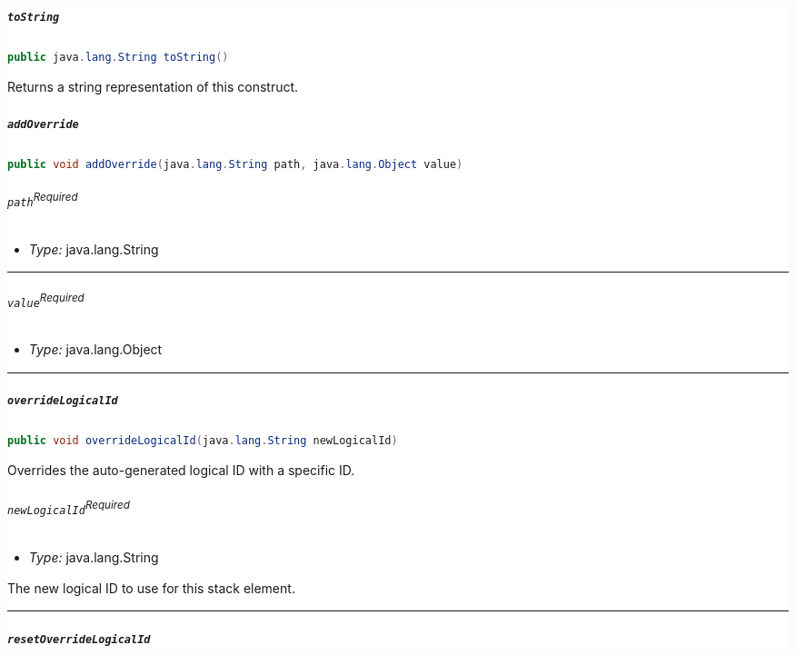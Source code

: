 ##### `toString` <a name="toString" id="rhizo-co-terraform-provider-oci.databaseCloudVmCluster.DatabaseCloudVmCluster.toString"></a>

```java
public java.lang.String toString()
```

Returns a string representation of this construct.

##### `addOverride` <a name="addOverride" id="rhizo-co-terraform-provider-oci.databaseCloudVmCluster.DatabaseCloudVmCluster.addOverride"></a>

```java
public void addOverride(java.lang.String path, java.lang.Object value)
```

###### `path`<sup>Required</sup> <a name="path" id="rhizo-co-terraform-provider-oci.databaseCloudVmCluster.DatabaseCloudVmCluster.addOverride.parameter.path"></a>

- *Type:* java.lang.String

---

###### `value`<sup>Required</sup> <a name="value" id="rhizo-co-terraform-provider-oci.databaseCloudVmCluster.DatabaseCloudVmCluster.addOverride.parameter.value"></a>

- *Type:* java.lang.Object

---

##### `overrideLogicalId` <a name="overrideLogicalId" id="rhizo-co-terraform-provider-oci.databaseCloudVmCluster.DatabaseCloudVmCluster.overrideLogicalId"></a>

```java
public void overrideLogicalId(java.lang.String newLogicalId)
```

Overrides the auto-generated logical ID with a specific ID.

###### `newLogicalId`<sup>Required</sup> <a name="newLogicalId" id="rhizo-co-terraform-provider-oci.databaseCloudVmCluster.DatabaseCloudVmCluster.overrideLogicalId.parameter.newLogicalId"></a>

- *Type:* java.lang.String

The new logical ID to use for this stack element.

---

##### `resetOverrideLogicalId` <a name="resetOverrideLogicalId" id="rhizo-co-terraform-provider-oci.databaseCloudVmCluster.DatabaseCloudVmCluster.resetOverrideLogicalId"></a>
